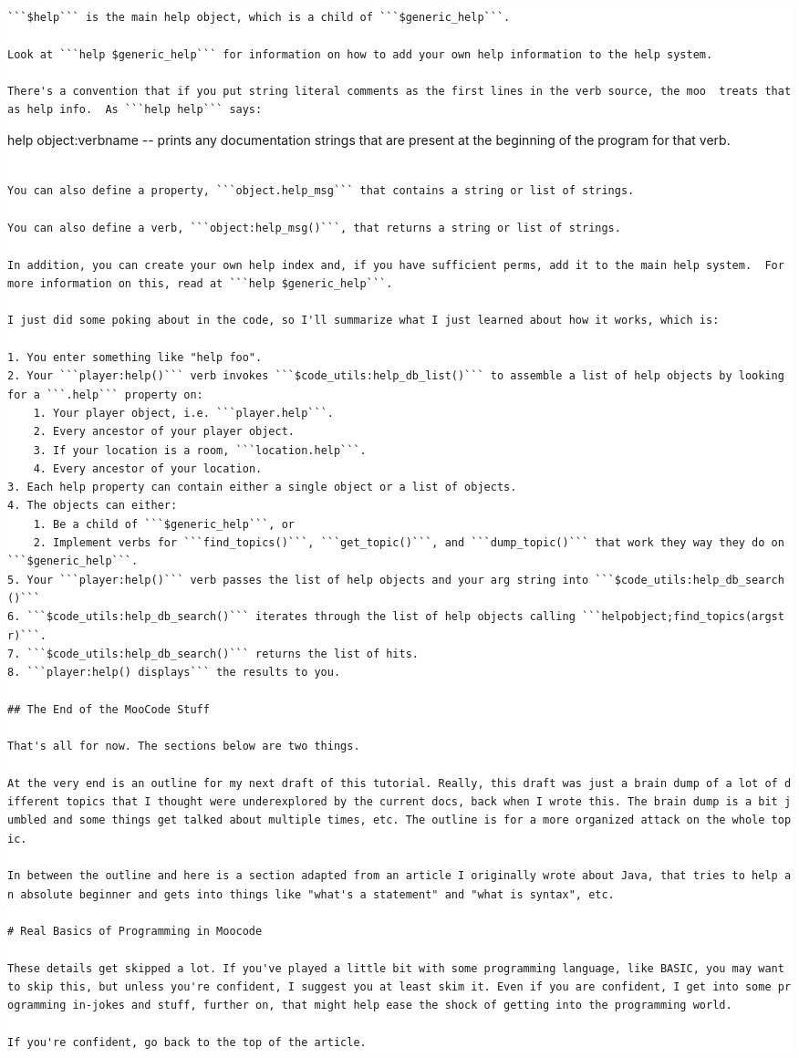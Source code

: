 ```
```$help``` is the main help object, which is a child of ```$generic_help```.

Look at ```help $generic_help``` for information on how to add your own help information to the help system.

There's a convention that if you put string literal comments as the first lines in the verb source, the moo  treats that as help info.  As ```help help``` says:

```
help object:verbname   -- prints any documentation strings that are present
                          at the beginning of the program for that verb.
```

You can also define a property, ```object.help_msg``` that contains a string or list of strings.

You can also define a verb, ```object:help_msg()```, that returns a string or list of strings.

In addition, you can create your own help index and, if you have sufficient perms, add it to the main help system.  For more information on this, read at ```help $generic_help```.

I just did some poking about in the code, so I'll summarize what I just learned about how it works, which is:

1. You enter something like "help foo".
2. Your ```player:help()``` verb invokes ```$code_utils:help_db_list()``` to assemble a list of help objects by looking for a ```.help``` property on:
    1. Your player object, i.e. ```player.help```.
    2. Every ancestor of your player object.
    3. If your location is a room, ```location.help```.
    4. Every ancestor of your location.
3. Each help property can contain either a single object or a list of objects.
4. The objects can either:
    1. Be a child of ```$generic_help```, or
    2. Implement verbs for ```find_topics()```, ```get_topic()```, and ```dump_topic()``` that work they way they do on ```$generic_help```.
5. Your ```player:help()``` verb passes the list of help objects and your arg string into ```$code_utils:help_db_search()```
6. ```$code_utils:help_db_search()``` iterates through the list of help objects calling ```helpobject;find_topics(argstr)```.
7. ```$code_utils:help_db_search()``` returns the list of hits.
8. ```player:help() displays``` the results to you.

## The End of the MooCode Stuff

That's all for now. The sections below are two things.

At the very end is an outline for my next draft of this tutorial. Really, this draft was just a brain dump of a lot of different topics that I thought were underexplored by the current docs, back when I wrote this. The brain dump is a bit jumbled and some things get talked about multiple times, etc. The outline is for a more organized attack on the whole topic.

In between the outline and here is a section adapted from an article I originally wrote about Java, that tries to help an absolute beginner and gets into things like "what's a statement" and "what is syntax", etc.

# Real Basics of Programming in Moocode 

These details get skipped a lot. If you've played a little bit with some programming language, like BASIC, you may want to skip this, but unless you're confident, I suggest you at least skim it. Even if you are confident, I get into some programming in-jokes and stuff, further on, that might help ease the shock of getting into the programming world.

If you're confident, go back to the top of the article.
```